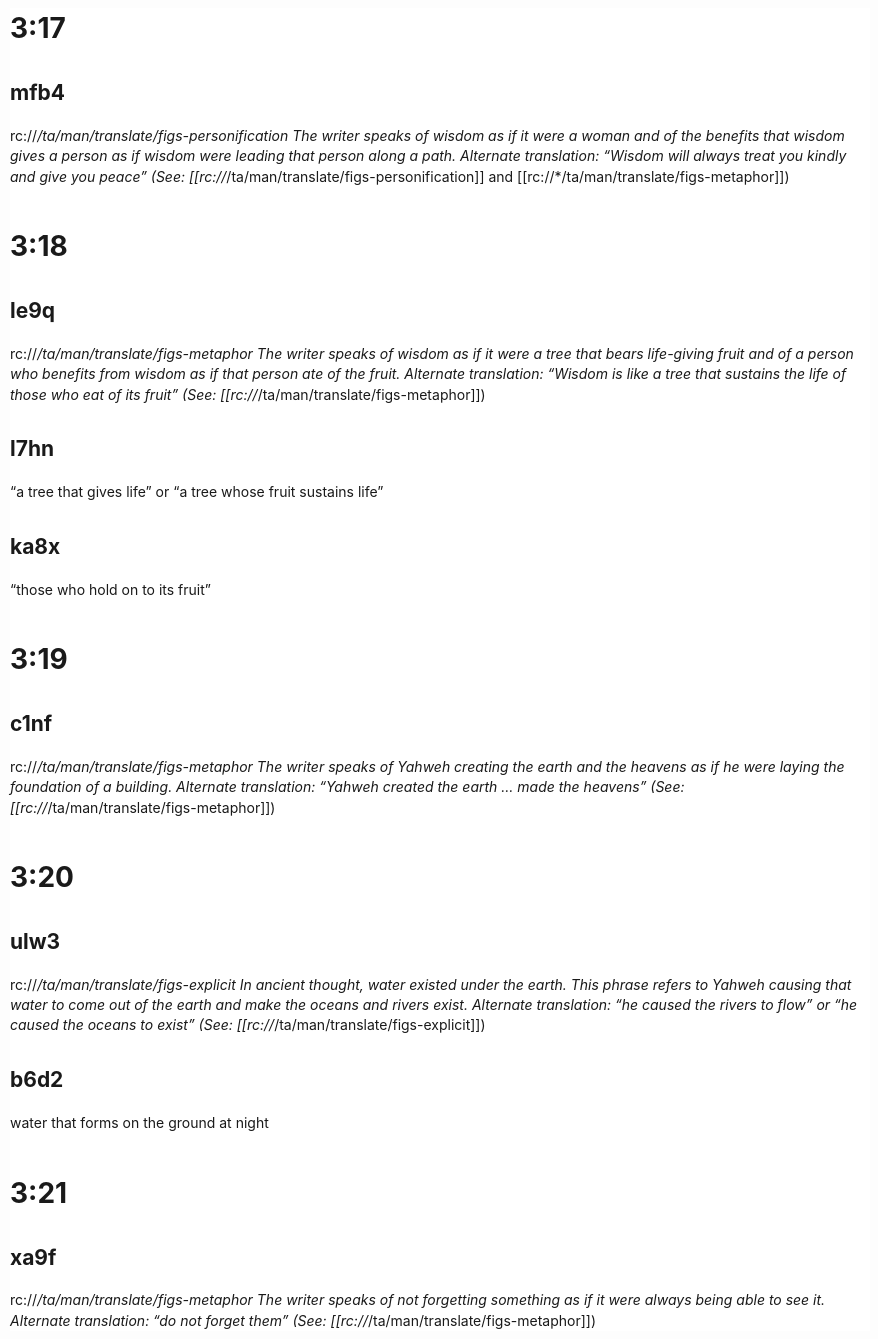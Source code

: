 # 3:17
## mfb4
rc://*/ta/man/translate/figs-personification
The writer speaks of wisdom as if it were a woman and of the benefits that wisdom gives a person as if wisdom were leading that person along a path. Alternate translation: “Wisdom will always treat you kindly and give you peace” (See: [[rc://*/ta/man/translate/figs-personification]] and [[rc://*/ta/man/translate/figs-metaphor]])

# 3:18
## le9q
rc://*/ta/man/translate/figs-metaphor
The writer speaks of wisdom as if it were a tree that bears life-giving fruit and of a person who benefits from wisdom as if that person ate of the fruit. Alternate translation: “Wisdom is like a tree that sustains the life of those who eat of its fruit” (See: [[rc://*/ta/man/translate/figs-metaphor]])

## l7hn
“a tree that gives life” or “a tree whose fruit sustains life”

## ka8x
“those who hold on to its fruit”

# 3:19
## c1nf
rc://*/ta/man/translate/figs-metaphor
The writer speaks of Yahweh creating the earth and the heavens as if he were laying the foundation of a building. Alternate translation: “Yahweh created the earth … made the heavens” (See: [[rc://*/ta/man/translate/figs-metaphor]])

# 3:20
## ulw3
rc://*/ta/man/translate/figs-explicit
In ancient thought, water existed under the earth. This phrase refers to Yahweh causing that water to come out of the earth and make the oceans and rivers exist. Alternate translation: “he caused the rivers to flow” or “he caused the oceans to exist” (See: [[rc://*/ta/man/translate/figs-explicit]])

## b6d2
water that forms on the ground at night

# 3:21
## xa9f
rc://*/ta/man/translate/figs-metaphor
The writer speaks of not forgetting something as if it were always being able to see it. Alternate translation: “do not forget them” (See: [[rc://*/ta/man/translate/figs-metaphor]])
